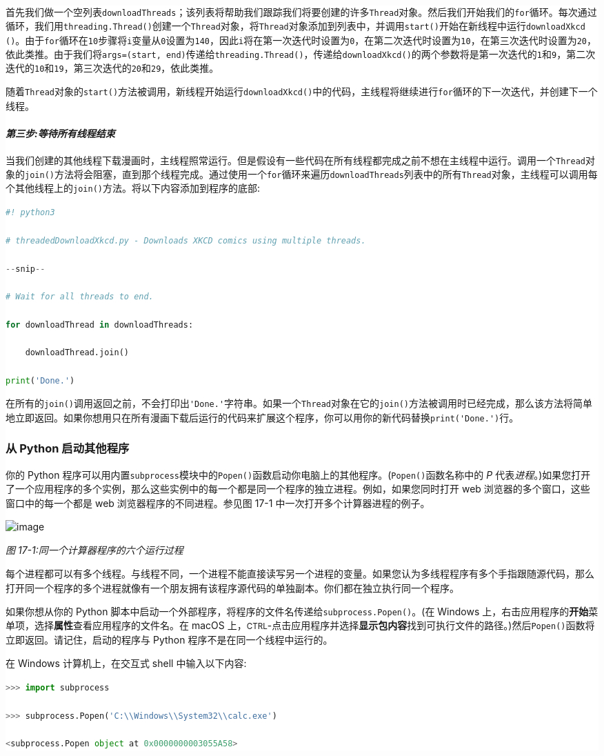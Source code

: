 
首先我们做一个空列表`downloadThreads`；该列表将帮助我们跟踪我们将要创建的许多`Thread`对象。然后我们开始我们的`for`循环。每次通过循环，我们用`threading.Thread()`创建一个`Thread`对象，将`Thread`对象添加到列表中，并调用`start()`开始在新线程中运行`downloadXkcd()`。由于`for`循环在`10`步骤将`i`变量从`0`设置为`140`，因此`i`将在第一次迭代时设置为`0`，在第二次迭代时设置为`10`，在第三次迭代时设置为`20`，依此类推。由于我们将`args=(start, end)`传递给`threading.Thread()`，传递给`downloadXkcd()`的两个参数将是第一次迭代的`1`和`9`，第二次迭代的`10`和`19`，第三次迭代的`20`和`29`，依此类推。

随着`Thread`对象的`start()`方法被调用，新线程开始运行`downloadXkcd()`中的代码，主线程将继续进行`for`循环的下一次迭代，并创建下一个线程。

#### ***第三步:等待所有线程结束***

当我们创建的其他线程下载漫画时，主线程照常运行。但是假设有一些代码在所有线程都完成之前不想在主线程中运行。调用一个`Thread`对象的`join()`方法将会阻塞，直到那个线程完成。通过使用一个`for`循环来遍历`downloadThreads`列表中的所有`Thread`对象，主线程可以调用每个其他线程上的`join()`方法。将以下内容添加到程序的底部:

```py
#! python3

# threadedDownloadXkcd.py - Downloads XKCD comics using multiple threads.

--snip--

# Wait for all threads to end.

for downloadThread in downloadThreads:

    downloadThread.join()

print('Done.')
```

在所有的`join()`调用返回之前，不会打印出`'Done.'`字符串。如果一个`Thread`对象在它的`join()`方法被调用时已经完成，那么该方法将简单地立即返回。如果你想用只在所有漫画下载后运行的代码来扩展这个程序，你可以用你的新代码替换`print('Done.')`行。

### **从 Python 启动其他程序**

你的 Python 程序可以用内置`subprocess`模块中的`Popen()`函数启动你电脑上的其他程序。(`Popen()`函数名称中的 *P* 代表*进程*。)如果您打开了一个应用程序的多个实例，那么这些实例中的每一个都是同一个程序的独立进程。例如，如果您同时打开 web 浏览器的多个窗口，这些窗口中的每一个都是 web 浏览器程序的不同进程。参见图 17-1 中一次打开多个计算器进程的例子。

![image](img/d7ddc75878b0093bcfef485809ca45d6.png)

*图 17-1:同一个计算器程序的六个运行过程*

每个进程都可以有多个线程。与线程不同，一个进程不能直接读写另一个进程的变量。如果您认为多线程程序有多个手指跟随源代码，那么打开同一个程序的多个进程就像有一个朋友拥有该程序源代码的单独副本。你们都在独立执行同一个程序。

如果你想从你的 Python 脚本中启动一个外部程序，将程序的文件名传递给`subprocess.Popen()`。(在 Windows 上，右击应用程序的**开始**菜单项，选择**属性**查看应用程序的文件名。在 macOS 上，<small class="calibre11">CTRL</small>-点击应用程序并选择**显示包内容**找到可执行文件的路径。)然后`Popen()`函数将立即返回。请记住，启动的程序与 Python 程序不是在同一个线程中运行的。

在 Windows 计算机上，在交互式 shell 中输入以下内容:

```py
>>> import subprocess

>>> subprocess.Popen('C:\\Windows\\System32\\calc.exe')

<subprocess.Popen object at 0x0000000003055A58>
```
